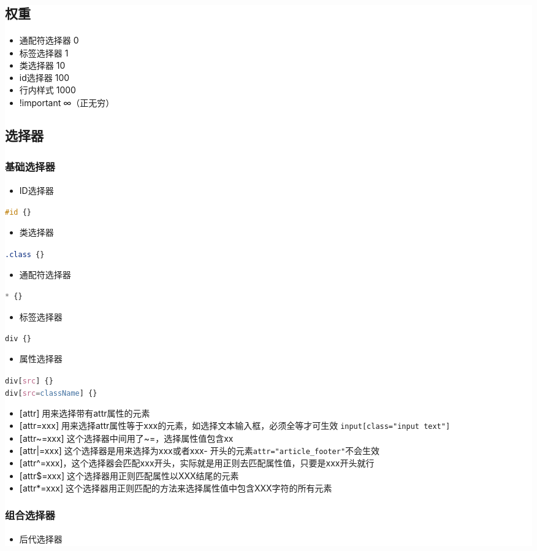 

## 权重

- 通配符选择器 0
- 标签选择器 1
- 类选择器 10
- id选择器 100
- 行内样式 1000
- !important ∞（正无穷）

## 选择器

### 基础选择器

- ID选择器

```css
#id {}
```

- 类选择器

```css
.class {}
```

- 通配符选择器

```css
* {}
```

- 标签选择器

```css
div {}
```

- 属性选择器

```css
div[src] {}
div[src=className] {}
```

- [attr] 用来选择带有attr属性的元素
- [attr=xxx] 用来选择attr属性等于xxx的元素，如选择文本输入框，必须全等才可生效 `input[class="input text"]`
- [attr~=xxx] 这个选择器中间用了~=，选择属性值包含xx
- [attr|=xxx] 这个选择器是用来选择为xxx或者xxx- 开头的元素`attr="article_footer"`不会生效
- [attr^=xxx]，这个选择器会匹配xxx开头，实际就是用正则去匹配属性值，只要是xxx开头就行
- [attr$=xxx] 这个选择器用正则匹配属性以XXX结尾的元素
- [attr*=xxx] 这个选择器用正则匹配的方法来选择属性值中包含XXX字符的所有元素

### 组合选择器

- 后代选择器
